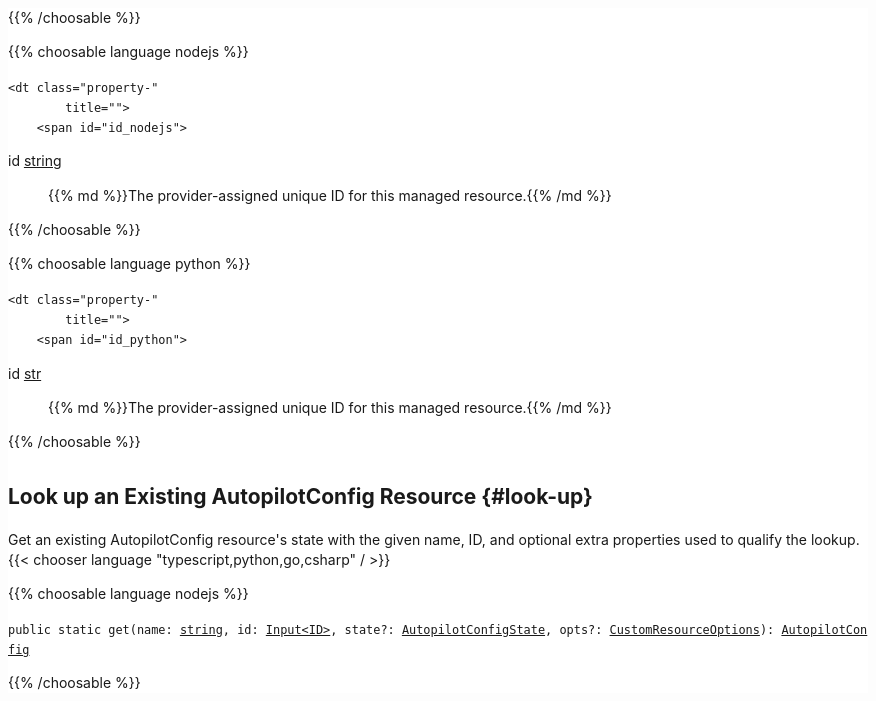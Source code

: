 </dl>
{{% /choosable %}}


{{% choosable language nodejs %}}
<dl class="resources-properties">

    <dt class="property-"
            title="">
        <span id="id_nodejs">
<a href="#id_nodejs" style="color: inherit; text-decoration: inherit;">id</a>
</span> 
        <span class="property-indicator"></span>
        <span class="property-type"><a href="https://developer.mozilla.org/en-US/docs/Web/JavaScript/Reference/Global_Objects/string">string</a></span>
    </dt>
    <dd>{{% md %}}The provider-assigned unique ID for this managed resource.{{% /md %}}</dd>

</dl>
{{% /choosable %}}


{{% choosable language python %}}
<dl class="resources-properties">

    <dt class="property-"
            title="">
        <span id="id_python">
<a href="#id_python" style="color: inherit; text-decoration: inherit;">id</a>
</span> 
        <span class="property-indicator"></span>
        <span class="property-type"><a href="https://docs.python.org/3/library/stdtypes.html">str</a></span>
    </dt>
    <dd>{{% md %}}The provider-assigned unique ID for this managed resource.{{% /md %}}</dd>

</dl>
{{% /choosable %}}







## Look up an Existing AutopilotConfig Resource {#look-up}

Get an existing AutopilotConfig resource's state with the given name, ID, and optional extra properties used to qualify the lookup.
{{< chooser language "typescript,python,go,csharp" / >}}

{{% choosable language nodejs %}}
<div class="highlight"><pre class="chroma"><code class="language-typescript" data-lang="typescript"><span class="k">public static </span><span class="nf">get</span><span class="p">(</span><span class="nx">name</span><span class="p">:</span> <span class="nx"><a href="https://developer.mozilla.org/en-US/docs/Web/JavaScript/Reference/Global_Objects/string">string</a></span><span class="p">, </span><span class="nx">id</span><span class="p">:</span> <span class="nx"><a href="/docs/reference/pkg/nodejs/pulumi/pulumi/#ID">Input&lt;ID&gt;</a></span><span class="p">, </span><span class="nx">state</span><span class="p">?:</span> <span class="nx"><a href="/docs/reference/pkg/nodejs/pulumi/consul/#AutopilotConfigState">AutopilotConfigState</a></span><span class="p">, </span><span class="nx">opts</span><span class="p">?:</span> <span class="nx"><a href="/docs/reference/pkg/nodejs/pulumi/pulumi/#CustomResourceOptions">CustomResourceOptions</a></span><span class="p">): </span><span class="nx"><a href="/docs/reference/pkg/nodejs/pulumi/consul/#AutopilotConfig">AutopilotConfig</a></span></code></pre></div>
{{% /choosable %}}
